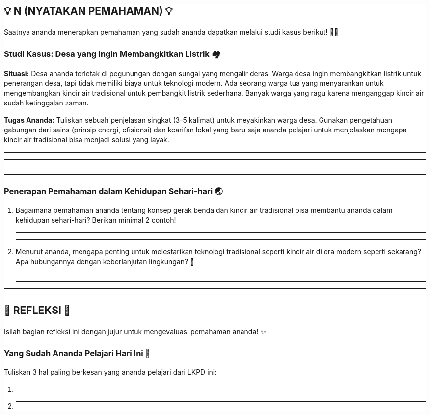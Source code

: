 
## 💡 N (NYATAKAN PEMAHAMAN) 💡

Saatnya ananda menerapkan pemahaman yang sudah ananda dapatkan melalui studi kasus berikut! 🕵️‍♂️

### Studi Kasus: Desa yang Ingin Membangkitkan Listrik 🏘️

**Situasi:**
Desa ananda terletak di pegunungan dengan sungai yang mengalir deras. Warga desa ingin membangkitkan listrik untuk penerangan desa, tapi tidak memiliki biaya untuk teknologi modern. Ada seorang warga tua yang menyarankan untuk mengembangkan kincir air tradisional untuk pembangkit listrik sederhana. Banyak warga yang ragu karena menganggap kincir air sudah ketinggalan zaman.

**Tugas Ananda:**
Tuliskan sebuah penjelasan singkat (3-5 kalimat) untuk meyakinkan warga desa. Gunakan pengetahuan gabungan dari sains (prinsip energi, efisiensi) dan kearifan lokal yang baru saja ananda pelajari untuk menjelaskan mengapa kincir air tradisional bisa menjadi solusi yang layak.

________________________________________________________________

________________________________________________________________

________________________________________________________________

________________________________________________________________

### Penerapan Pemahaman dalam Kehidupan Sehari-hari 🌏

1. Bagaimana pemahaman ananda tentang konsep gerak benda dan kincir air tradisional bisa membantu ananda dalam kehidupan sehari-hari? Berikan minimal 2 contoh!

   ________________________________________________________________
   
   ________________________________________________________________

2. Menurut ananda, mengapa penting untuk melestarikan teknologi tradisional seperti kincir air di era modern seperti sekarang? Apa hubungannya dengan keberlanjutan lingkungan? 🌱

   ________________________________________________________________
   
   ________________________________________________________________

---

## 🤔 REFLEKSI 🤔

Isilah bagian refleksi ini dengan jujur untuk mengevaluasi pemahaman ananda! ✨

### Yang Sudah Ananda Pelajari Hari Ini 📝

Tuliskan 3 hal paling berkesan yang ananda pelajari dari LKPD ini:

1. ________________________________________________________________
   
2. ________________________________________________________________
   